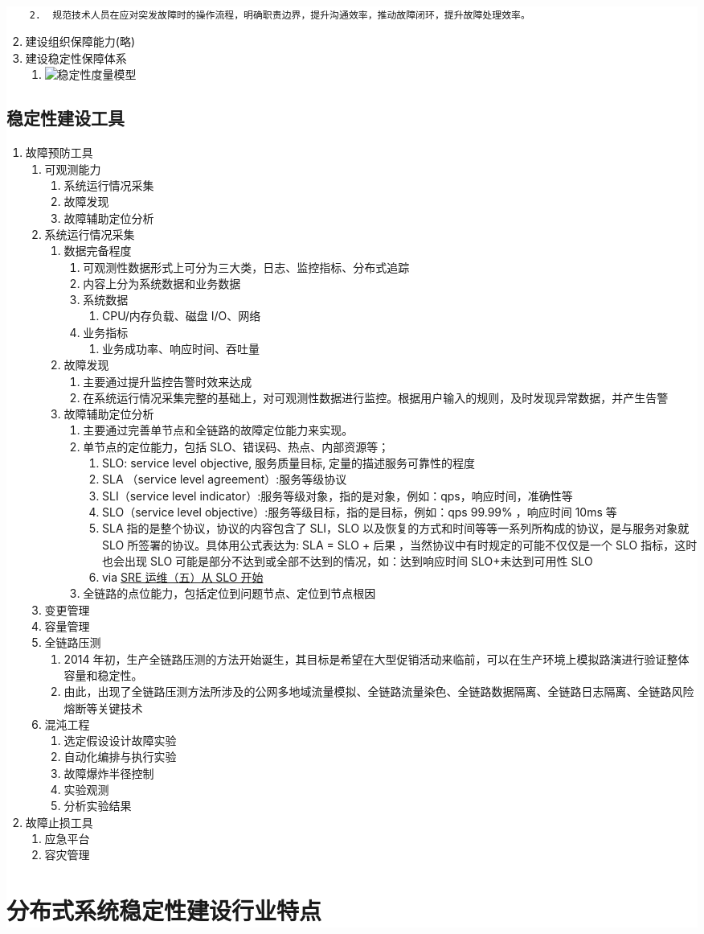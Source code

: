         2.  规范技术人员在应对突发故障时的操作流程，明确职责边界，提升沟通效率，推动故障闭环，提升故障处理效率。
2.  建设组织保障能力(略)
3.  建设稳定性保障体系
    1.  ![稳定性度量模型](https://mirror-4-web.bookflaneur.cn/https://tva1.sinaimg.cn/large/007Yq4pTly1h67n1pxubej314k0nodtd.jpg)

## 稳定性建设工具

1.  故障预防工具
    1.  可观测能力
        1.  系统运行情况采集
        2.  故障发现
        3.  故障辅助定位分析
    2.  系统运行情况采集
        1.  数据完备程度
            1.  可观测性数据形式上可分为三大类，日志、监控指标、分布式追踪
            2.  内容上分为系统数据和业务数据
            3.  系统数据
                1.  CPU/内存负载、磁盘 I/O、网络
            4.  业务指标
                1.  业务成功率、响应时间、吞吐量
        2.  故障发现
            1.  主要通过提升监控告警时效来达成
            2.  在系统运行情况采集完整的基础上，对可观测性数据进行监控。根据用户输入的规则，及时发现异常数据，并产生告警
        3.  故障辅助定位分析
            1.  主要通过完善单节点和全链路的故障定位能力来实现。
            2.  单节点的定位能力，包括 SLO、错误码、热点、内部资源等；
                1.  SLO: service level objective, 服务质量目标, 定量的描述服务可靠性的程度
                2.  SLA （service level agreement）:服务等级协议
                3.  SLI（service level indicator）:服务等级对象，指的是对象，例如：qps，响应时间，准确性等
                4.  SLO（service level objective）:服务等级目标，指的是目标，例如：qps 99.99% ，响应时间 10ms 等
                5.  SLA 指的是整个协议，协议的内容包含了 SLI，SLO 以及恢复的方式和时间等等一系列所构成的协议，是与服务对象就 SLO 所签署的协议。具体用公式表达为: SLA = SLO + 后果 ，当然协议中有时规定的可能不仅仅是一个 SLO 指标，这时也会出现 SLO 可能是部分不达到或全部不达到的情况，如：达到响应时间 SLO+未达到可用性 SLO
                6.  via [SRE 运维（五）从 SLO 开始](https://www.361way.com/sre-slo/6471.html)
            3.  全链路的点位能力，包括定位到问题节点、定位到节点根因
    3.  变更管理
    4.  容量管理
    5.  全链路压测
        1.  2014 年初，生产全链路压测的方法开始诞生，其目标是希望在大型促销活动来临前，可以在生产环境上模拟路演进行验证整体容量和稳定性。
        2.  由此，出现了全链路压测方法所涉及的公网多地域流量模拟、全链路流量染色、全链路数据隔离、全链路日志隔离、全链路风险熔断等关键技术
    6.  混沌工程
        1.  选定假设设计故障实验
        2.  自动化编排与执行实验
        3.  故障爆炸半径控制
        4.  实验观测
        5.  分析实验结果
2.  故障止损工具
    1.  应急平台
    2.  容灾管理

# 分布式系统稳定性建设行业特点
